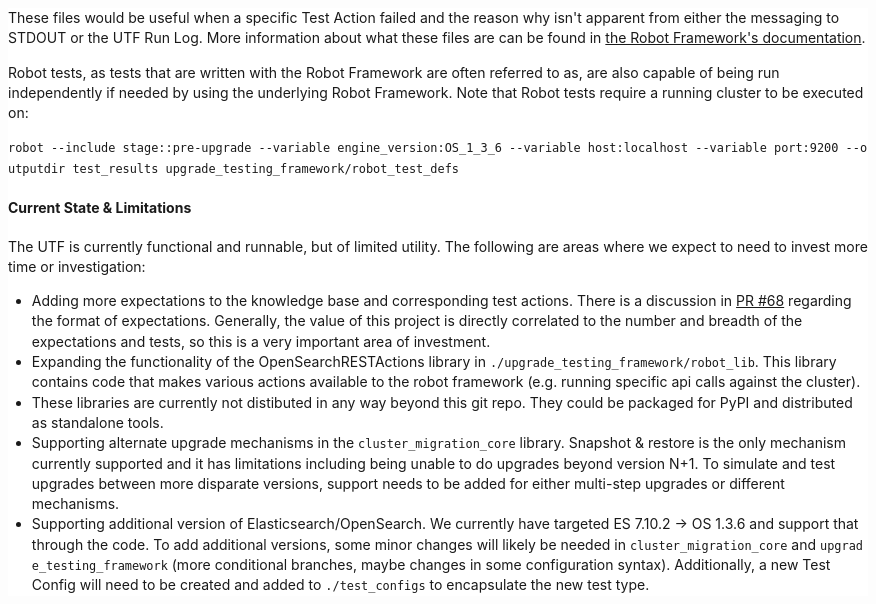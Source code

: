 These files would be useful when a specific Test Action failed and the reason why isn't apparent from either the messaging to STDOUT or the UTF Run Log.  More information about what these files are can be found in [the Robot Framework's documentation](https://robotframework.org/robotframework/latest/RobotFrameworkUserGuide.html#different-output-files).


Robot tests, as tests that are written with the Robot Framework are often referred to as, are also capable of being run independently if needed by using the underlying Robot Framework. Note that
Robot tests require a running cluster to be executed on:

```
robot --include stage::pre-upgrade --variable engine_version:OS_1_3_6 --variable host:localhost --variable port:9200 --outputdir test_results upgrade_testing_framework/robot_test_defs
```

#### Current State & Limitations

The UTF is currently functional and runnable, but of limited utility. The following are areas where we expect to need to invest more time or investigation:
- Adding more expectations to the knowledge base and corresponding test actions. There is a discussion in [PR #68](https://github.com/opensearch-project/opensearch-migrations/pull/68) regarding the format of expectations. Generally, the value of this project is directly correlated to the number and breadth of the expectations and tests, so this is a very important area of investment.
- Expanding the functionality of the OpenSearchRESTActions library in `./upgrade_testing_framework/robot_lib`. This library contains code that makes various actions available to the robot framework (e.g. running specific api calls against the cluster).
- These libraries are currently not distibuted in any way beyond this git repo. They could be packaged for PyPI and distributed as standalone tools.
- Supporting alternate upgrade mechanisms in the `cluster_migration_core` library. Snapshot & restore is the only mechanism currently supported and it has limitations including being unable to do upgrades beyond version N+1. To simulate and test upgrades between more disparate versions, support needs to be added for either multi-step upgrades or different mechanisms.
- Supporting additional version of Elasticsearch/OpenSearch. We currently have targeted ES 7.10.2 -> OS 1.3.6 and support that through the code. To add additional versions, some minor changes will likely be needed in `cluster_migration_core` and `upgrade_testing_framework` (more conditional branches, maybe changes in some configuration syntax). Additionally, a new Test Config will need to be created and added to `./test_configs` to encapsulate the new test type.
